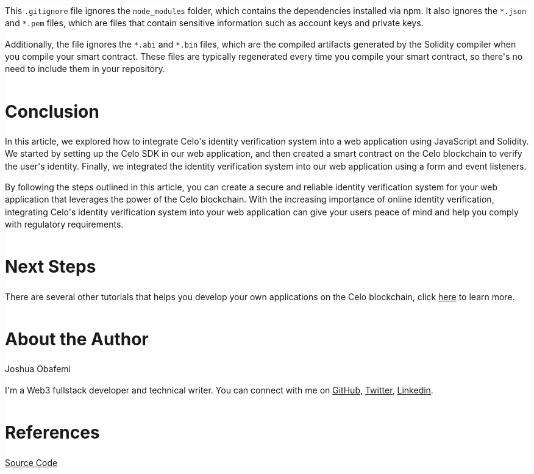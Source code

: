 This `.gitignore` file ignores the `node_modules` folder, which contains the dependencies installed via npm. It also ignores the `*.json` and `*.pem` files, which are files that contain sensitive information such as account keys and private keys.

Additionally, the file ignores the `*.abi` and `*.bin` files, which are the compiled artifacts generated by the Solidity compiler when you compile your smart contract. These files are typically regenerated every time you compile your smart contract, so there's no need to include them in your repository.




# Conclusion

In this article, we explored how to integrate Celo's identity verification system into a web application using JavaScript and Solidity. We started by setting up the Celo SDK in our web application, and then created a smart contract on the Celo blockchain to verify the user's identity. Finally, we integrated the identity verification system into our web application using a form and event listeners.

By following the steps outlined in this article, you can create a secure and reliable identity verification system for your web application that leverages the power of the Celo blockchain. With the increasing importance of online identity verification, integrating Celo's identity verification system into your web application can give your users peace of mind and help you comply with regulatory requirements.




# Next Steps

There are several other tutorials that helps you develop your own applications on the Celo blockchain, click [here](https://docs.celo.org/tutorials) to learn more.


# About the Author

Joshua Obafemi

I'm a Web3 fullstack developer and technical writer. You can connect with me on [GitHub](https://github.com/jorshimayor), [Twitter](https://twitter.com/jorshimayor), [Linkedin](https://www.linkedin.com/in/joshua-obafemi-ba2014199/).



# References

[Source Code](https://github.com/jorshimayor/Integrating-Celo-s-Identity-Verification-System-into-a-Web-Application)